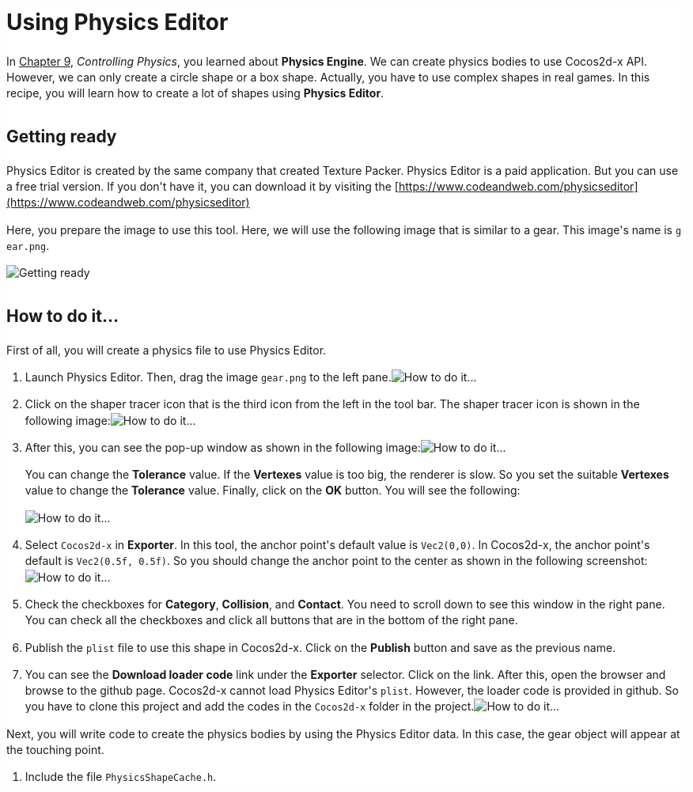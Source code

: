 # Using Physics Editor

In [Chapter 9](ch09.html "Chapter 9. Controlling Physics"), *Controlling Physics*, you learned about **Physics Engine**. We can create physics bodies to use Cocos2d-x API. However, we can only create a circle shape or a box shape. Actually, you have to use complex shapes in real games. In this recipe, you will learn how to create a lot of shapes using **Physics Editor**.

## Getting ready

Physics Editor is created by the same company that created Texture Packer. Physics Editor is a paid application. But you can use a free trial version. If you don't have it, you can download it by visiting the [https://www.codeandweb.com/physicseditor](https://www.codeandweb.com/physicseditor)

Here, you prepare the image to use this tool. Here, we will use the following image that is similar to a gear. This image's name is `gear.png`.

![Getting ready](img/B0561_10_17.jpg)

## How to do it...

First of all, you will create a physics file to use Physics Editor.

1.  Launch Physics Editor. Then, drag the image `gear.png` to the left pane.![How to do it...](img/B0561_10_18.jpg)
2.  Click on the shaper tracer icon that is the third icon from the left in the tool bar. The shaper tracer icon is shown in the following image:![How to do it...](img/B0561_10_a1.jpg)
3.  After this, you can see the pop-up window as shown in the following image:![How to do it...](img/B0561_10_19.jpg)

    You can change the **Tolerance** value. If the **Vertexes** value is too big, the renderer is slow. So you set the suitable **Vertexes** value to change the **Tolerance** value. Finally, click on the **OK** button. You will see the following:

    ![How to do it...](img/B0561_10_20.jpg)
4.  Select `Cocos2d-x` in **Exporter**. In this tool, the anchor point's default value is `Vec2(0,0)`. In Cocos2d-x, the anchor point's default is `Vec2(0.5f, 0.5f)`. So you should change the anchor point to the center as shown in the following screenshot:![How to do it...](img/B0561_10_21.jpg)
5.  Check the checkboxes for **Category**, **Collision**, and **Contact**. You need to scroll down to see this window in the right pane. You can check all the checkboxes and click all buttons that are in the bottom of the right pane.
6.  Publish the `plist` file to use this shape in Cocos2d-x. Click on the **Publish** button and save as the previous name.
7.  You can see the **Download loader code** link under the **Exporter** selector. Click on the link. After this, open the browser and browse to the github page. Cocos2d-x cannot load Physics Editor's `plist`. However, the loader code is provided in github. So you have to clone this project and add the codes in the `Cocos2d-x` folder in the project.![How to do it...](img/B0561_10_22.jpg)

Next, you will write code to create the physics bodies by using the Physics Editor data. In this case, the gear object will appear at the touching point.

1.  Include the file `PhysicsShapeCache.h`.
